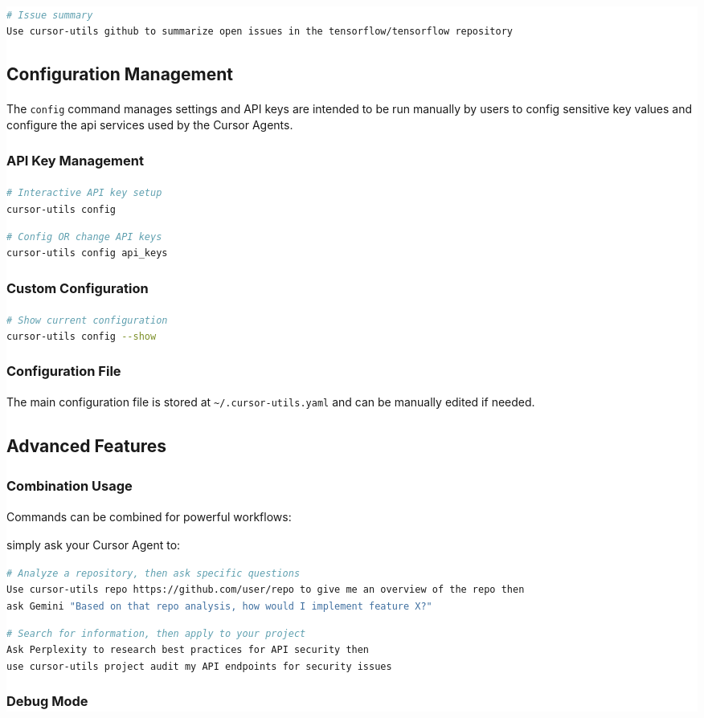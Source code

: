 ```bash
# Issue summary
Use cursor-utils github to summarize open issues in the tensorflow/tensorflow repository
```

## Configuration Management

The `config` command manages settings and API keys are intended to be run manually by users to config sensitive key values and configure the api services used by the Cursor Agents.

### API Key Management

```bash
# Interactive API key setup
cursor-utils config
```

```bash
# Config OR change API keys
cursor-utils config api_keys
```

### Custom Configuration

```bash
# Show current configuration
cursor-utils config --show
```

### Configuration File

The main configuration file is stored at `~/.cursor-utils.yaml` and can be manually edited if needed.

## Advanced Features

### Combination Usage

Commands can be combined for powerful workflows:

simply ask your Cursor Agent to:

```bash
# Analyze a repository, then ask specific questions
Use cursor-utils repo https://github.com/user/repo to give me an overview of the repo then
ask Gemini "Based on that repo analysis, how would I implement feature X?"
```

```bash
# Search for information, then apply to your project
Ask Perplexity to research best practices for API security then
use cursor-utils project audit my API endpoints for security issues
```

### Debug Mode
